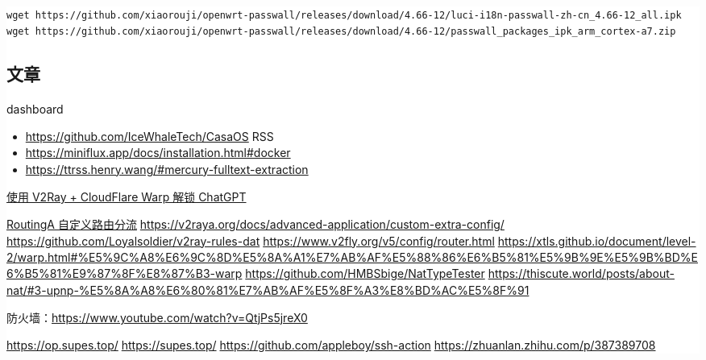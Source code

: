 ```
wget https://github.com/xiaorouji/openwrt-passwall/releases/download/4.66-12/luci-i18n-passwall-zh-cn_4.66-12_all.ipk
wget https://github.com/xiaorouji/openwrt-passwall/releases/download/4.66-12/passwall_packages_ipk_arm_cortex-a7.zip

```
## 文章
dashboard
- https://github.com/IceWhaleTech/CasaOS
RSS
- https://miniflux.app/docs/installation.html#docker
- https://ttrss.henry.wang/#mercury-fulltext-extraction

[使用 V2Ray + CloudFlare Warp 解锁 ChatGPT](https://powerfulyang.com/post/136)

[RoutingA 自定义路由分流](https://v2raya.org/docs/manual/routinga/)
https://v2raya.org/docs/advanced-application/custom-extra-config/
https://github.com/Loyalsoldier/v2ray-rules-dat
https://www.v2fly.org/v5/config/router.html
https://xtls.github.io/document/level-2/warp.html#%E5%9C%A8%E6%9C%8D%E5%8A%A1%E7%AB%AF%E5%88%86%E6%B5%81%E5%9B%9E%E5%9B%BD%E6%B5%81%E9%87%8F%E8%87%B3-warp
https://github.com/HMBSbige/NatTypeTester
https://thiscute.world/posts/about-nat/#3-upnp-%E5%8A%A8%E6%80%81%E7%AB%AF%E5%8F%A3%E8%BD%AC%E5%8F%91

防火墙：https://www.youtube.com/watch?v=QtjPs5jreX0


https://op.supes.top/
https://supes.top/
https://github.com/appleboy/ssh-action
https://zhuanlan.zhihu.com/p/387389708
